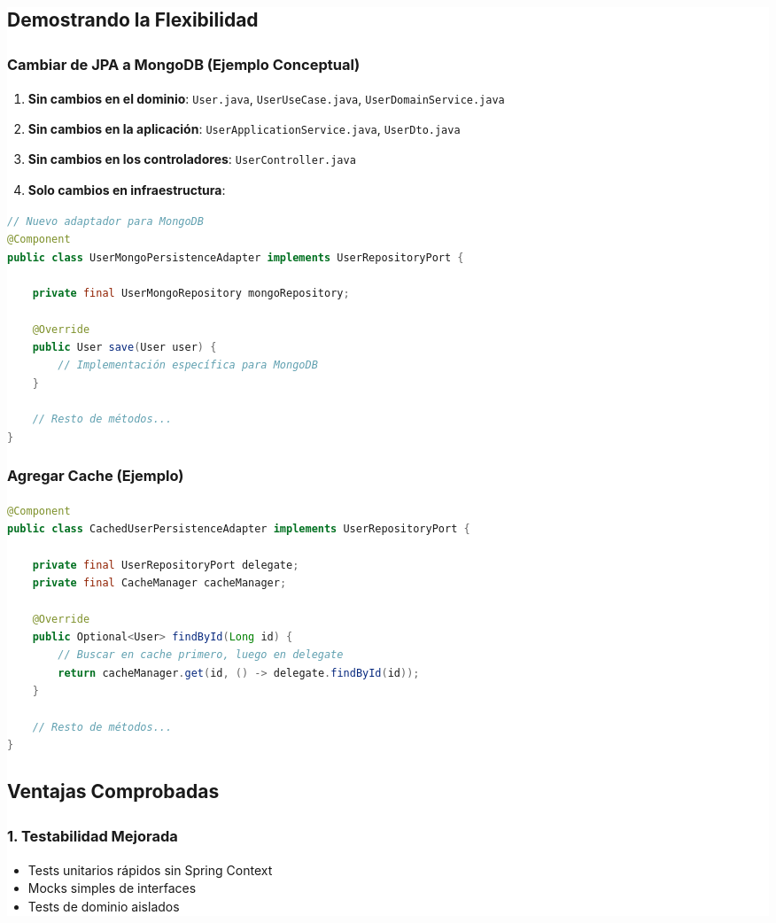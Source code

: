 ## Demostrando la Flexibilidad

### Cambiar de JPA a MongoDB (Ejemplo Conceptual)

1. **Sin cambios en el dominio**: `User.java`, `UserUseCase.java`, `UserDomainService.java`

2. **Sin cambios en la aplicación**: `UserApplicationService.java`, `UserDto.java`

3. **Sin cambios en los controladores**: `UserController.java`

4. **Solo cambios en infraestructura**:
```java
// Nuevo adaptador para MongoDB
@Component
public class UserMongoPersistenceAdapter implements UserRepositoryPort {
    
    private final UserMongoRepository mongoRepository;
    
    @Override
    public User save(User user) {
        // Implementación específica para MongoDB
    }
    
    // Resto de métodos...
}
```

### Agregar Cache (Ejemplo)

```java
@Component
public class CachedUserPersistenceAdapter implements UserRepositoryPort {
    
    private final UserRepositoryPort delegate;
    private final CacheManager cacheManager;
    
    @Override
    public Optional<User> findById(Long id) {
        // Buscar en cache primero, luego en delegate
        return cacheManager.get(id, () -> delegate.findById(id));
    }
    
    // Resto de métodos...
}
```

## Ventajas Comprobadas

### 1. **Testabilidad Mejorada**
- Tests unitarios rápidos sin Spring Context
- Mocks simples de interfaces
- Tests de dominio aislados
